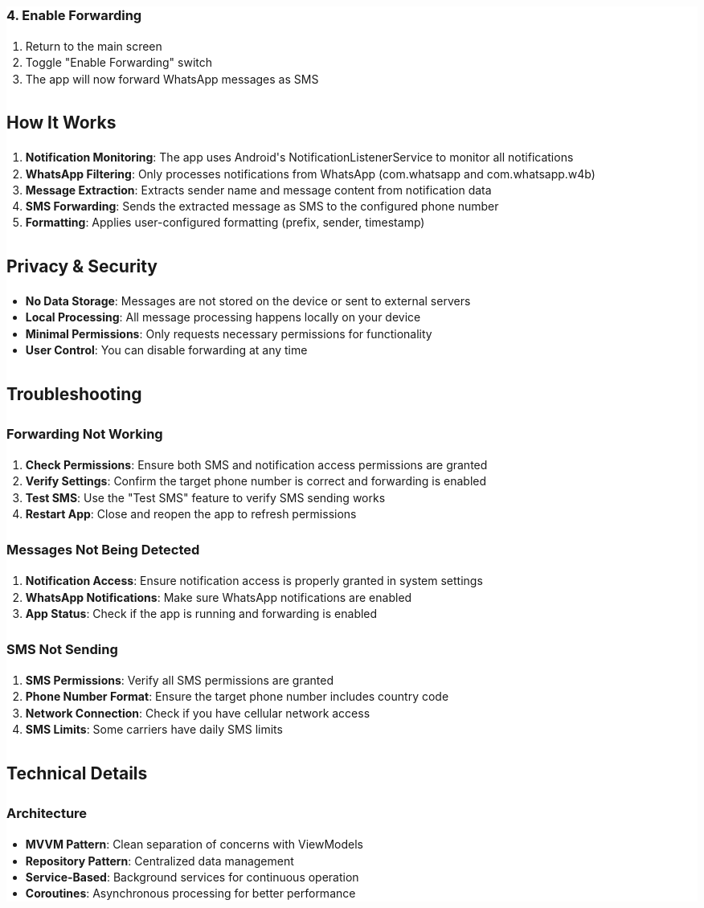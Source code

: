 ### 4. Enable Forwarding

1. Return to the main screen
2. Toggle "Enable Forwarding" switch
3. The app will now forward WhatsApp messages as SMS

## How It Works

1. **Notification Monitoring**: The app uses Android's NotificationListenerService to monitor all notifications
2. **WhatsApp Filtering**: Only processes notifications from WhatsApp (com.whatsapp and com.whatsapp.w4b)
3. **Message Extraction**: Extracts sender name and message content from notification data
4. **SMS Forwarding**: Sends the extracted message as SMS to the configured phone number
5. **Formatting**: Applies user-configured formatting (prefix, sender, timestamp)

## Privacy & Security

- **No Data Storage**: Messages are not stored on the device or sent to external servers
- **Local Processing**: All message processing happens locally on your device
- **Minimal Permissions**: Only requests necessary permissions for functionality
- **User Control**: You can disable forwarding at any time

## Troubleshooting

### Forwarding Not Working

1. **Check Permissions**: Ensure both SMS and notification access permissions are granted
2. **Verify Settings**: Confirm the target phone number is correct and forwarding is enabled
3. **Test SMS**: Use the "Test SMS" feature to verify SMS sending works
4. **Restart App**: Close and reopen the app to refresh permissions

### Messages Not Being Detected

1. **Notification Access**: Ensure notification access is properly granted in system settings
2. **WhatsApp Notifications**: Make sure WhatsApp notifications are enabled
3. **App Status**: Check if the app is running and forwarding is enabled

### SMS Not Sending

1. **SMS Permissions**: Verify all SMS permissions are granted
2. **Phone Number Format**: Ensure the target phone number includes country code
3. **Network Connection**: Check if you have cellular network access
4. **SMS Limits**: Some carriers have daily SMS limits

## Technical Details

### Architecture

- **MVVM Pattern**: Clean separation of concerns with ViewModels
- **Repository Pattern**: Centralized data management
- **Service-Based**: Background services for continuous operation
- **Coroutines**: Asynchronous processing for better performance
